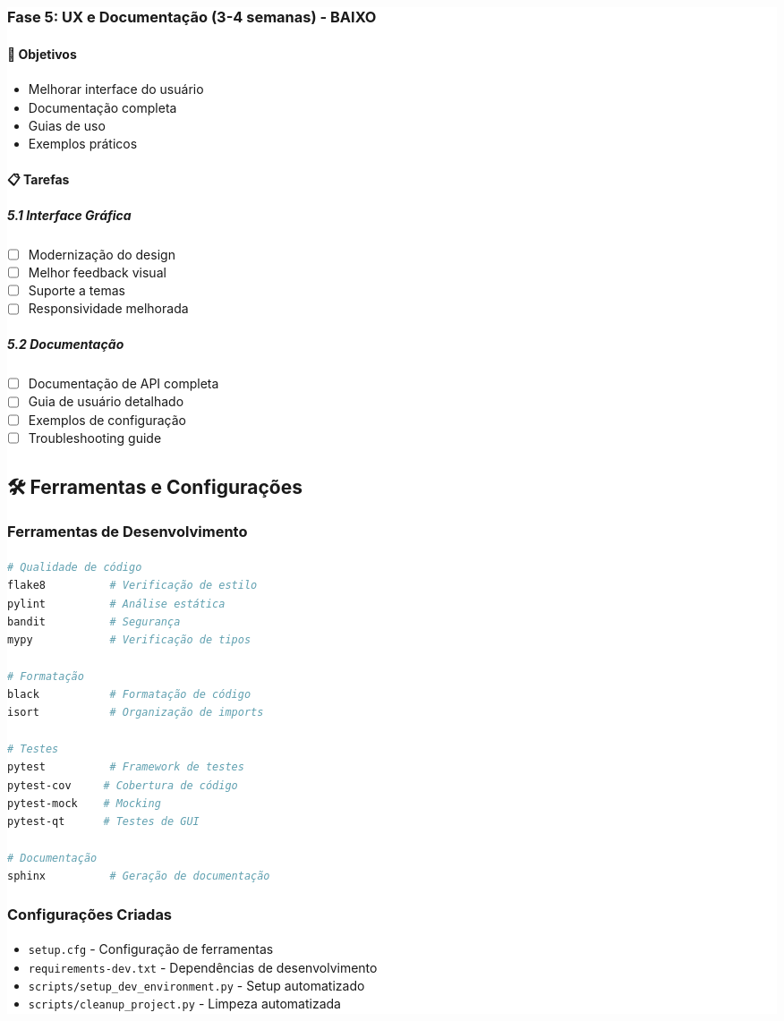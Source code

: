 ### Fase 5: UX e Documentação (3-4 semanas) - BAIXO

#### 🎯 Objetivos
- Melhorar interface do usuário
- Documentação completa
- Guias de uso
- Exemplos práticos

#### 📋 Tarefas

##### 5.1 Interface Gráfica
- [ ] Modernização do design
- [ ] Melhor feedback visual
- [ ] Suporte a temas
- [ ] Responsividade melhorada

##### 5.2 Documentação
- [ ] Documentação de API completa
- [ ] Guia de usuário detalhado
- [ ] Exemplos de configuração
- [ ] Troubleshooting guide

## 🛠️ Ferramentas e Configurações

### Ferramentas de Desenvolvimento
```bash
# Qualidade de código
flake8          # Verificação de estilo
pylint          # Análise estática
bandit          # Segurança
mypy            # Verificação de tipos

# Formatação
black           # Formatação de código
isort           # Organização de imports

# Testes
pytest          # Framework de testes
pytest-cov     # Cobertura de código
pytest-mock    # Mocking
pytest-qt      # Testes de GUI

# Documentação
sphinx          # Geração de documentação
```

### Configurações Criadas
- `setup.cfg` - Configuração de ferramentas
- `requirements-dev.txt` - Dependências de desenvolvimento
- `scripts/setup_dev_environment.py` - Setup automatizado
- `scripts/cleanup_project.py` - Limpeza automatizada

